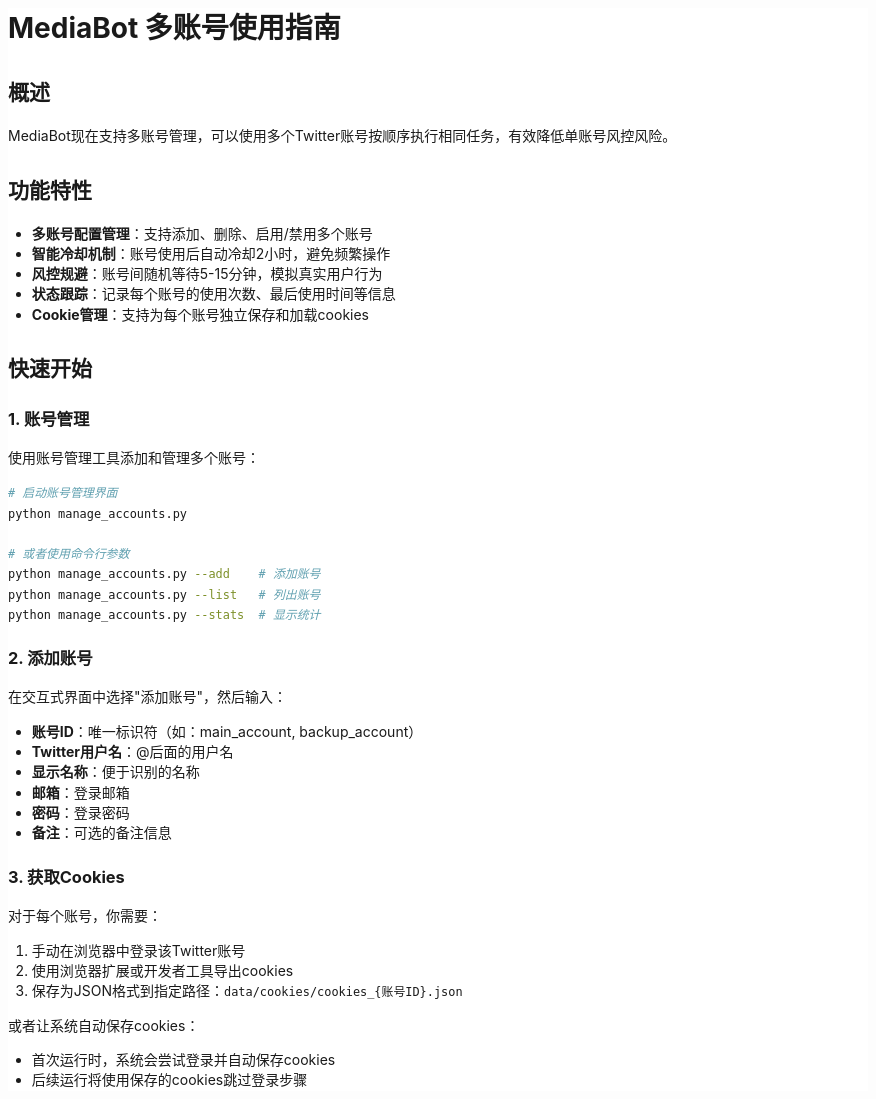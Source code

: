 # MediaBot 多账号使用指南

## 概述

MediaBot现在支持多账号管理，可以使用多个Twitter账号按顺序执行相同任务，有效降低单账号风控风险。

## 功能特性

- **多账号配置管理**：支持添加、删除、启用/禁用多个账号
- **智能冷却机制**：账号使用后自动冷却2小时，避免频繁操作
- **风控规避**：账号间随机等待5-15分钟，模拟真实用户行为
- **状态跟踪**：记录每个账号的使用次数、最后使用时间等信息
- **Cookie管理**：支持为每个账号独立保存和加载cookies

## 快速开始

### 1. 账号管理

使用账号管理工具添加和管理多个账号：

```bash
# 启动账号管理界面
python manage_accounts.py

# 或者使用命令行参数
python manage_accounts.py --add    # 添加账号
python manage_accounts.py --list   # 列出账号
python manage_accounts.py --stats  # 显示统计
```

### 2. 添加账号

在交互式界面中选择"添加账号"，然后输入：

- **账号ID**：唯一标识符（如：main_account, backup_account）
- **Twitter用户名**：@后面的用户名
- **显示名称**：便于识别的名称
- **邮箱**：登录邮箱
- **密码**：登录密码
- **备注**：可选的备注信息

### 3. 获取Cookies

对于每个账号，你需要：

1. 手动在浏览器中登录该Twitter账号
2. 使用浏览器扩展或开发者工具导出cookies
3. 保存为JSON格式到指定路径：`data/cookies/cookies_{账号ID}.json`

或者让系统自动保存cookies：
- 首次运行时，系统会尝试登录并自动保存cookies
- 后续运行将使用保存的cookies跳过登录步骤
